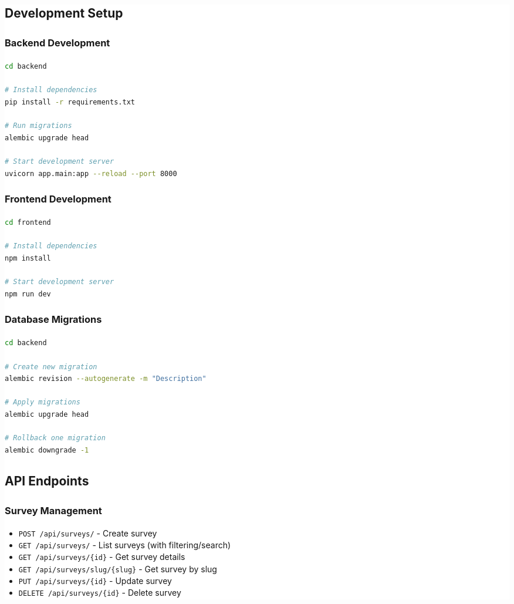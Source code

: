 ## Development Setup

### Backend Development

```bash
cd backend

# Install dependencies
pip install -r requirements.txt

# Run migrations
alembic upgrade head

# Start development server
uvicorn app.main:app --reload --port 8000
```

### Frontend Development

```bash
cd frontend

# Install dependencies
npm install

# Start development server
npm run dev
```

### Database Migrations

```bash
cd backend

# Create new migration
alembic revision --autogenerate -m "Description"

# Apply migrations
alembic upgrade head

# Rollback one migration
alembic downgrade -1
```

## API Endpoints

### Survey Management
- `POST /api/surveys/` - Create survey
- `GET /api/surveys/` - List surveys (with filtering/search)
- `GET /api/surveys/{id}` - Get survey details
- `GET /api/surveys/slug/{slug}` - Get survey by slug
- `PUT /api/surveys/{id}` - Update survey
- `DELETE /api/surveys/{id}` - Delete survey
